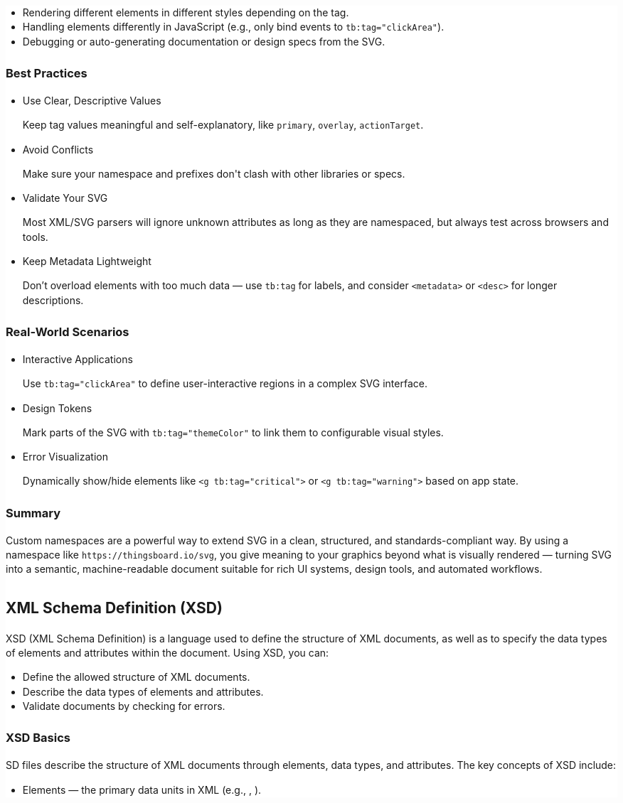 - Rendering different elements in different styles depending on the tag.
- Handling elements differently in JavaScript (e.g., only bind events to `tb:tag="clickArea"`).
- Debugging or auto-generating documentation or design specs from the SVG.

### Best Practices

- Use Clear, Descriptive Values

  Keep tag values meaningful and self-explanatory, like `primary`, `overlay`, `actionTarget`.
- Avoid Conflicts

  Make sure your namespace and prefixes don't clash with other libraries or specs.
- Validate Your SVG

  Most XML/SVG parsers will ignore unknown attributes as long as they are namespaced, but always test across browsers and tools.
- Keep Metadata Lightweight

  Don’t overload elements with too much data — use `tb:tag` for labels, and consider `<metadata>` or `<desc>` for longer descriptions.

### Real-World Scenarios

- Interactive Applications

  Use `tb:tag="clickArea"` to define user-interactive regions in a complex SVG interface.
- Design Tokens

  Mark parts of the SVG with `tb:tag="themeColor"` to link them to configurable visual styles.
- Error Visualization

  Dynamically show/hide elements like `<g tb:tag="critical">` or `<g tb:tag="warning">` based on app state.

### Summary

Custom namespaces are a powerful way to extend SVG in a clean, structured, and standards-compliant way. By using a namespace like `https://thingsboard.io/svg`, you give meaning to your graphics beyond what is visually rendered — turning SVG into a semantic, machine-readable document suitable for rich UI systems, design tools, and automated workflows.

## XML Schema Definition (XSD)

XSD (XML Schema Definition) is a language used to define the structure of XML documents, as well as to specify the data types of elements and attributes within the document. Using XSD, you can:
- Define the allowed structure of XML documents.
- Describe the data types of elements and attributes.
- Validate documents by checking for errors.

### XSD Basics

SD files describe the structure of XML documents through elements, data types, and attributes. The key concepts of XSD include:

- Elements — the primary data units in XML (e.g., <path>, <circle>).
